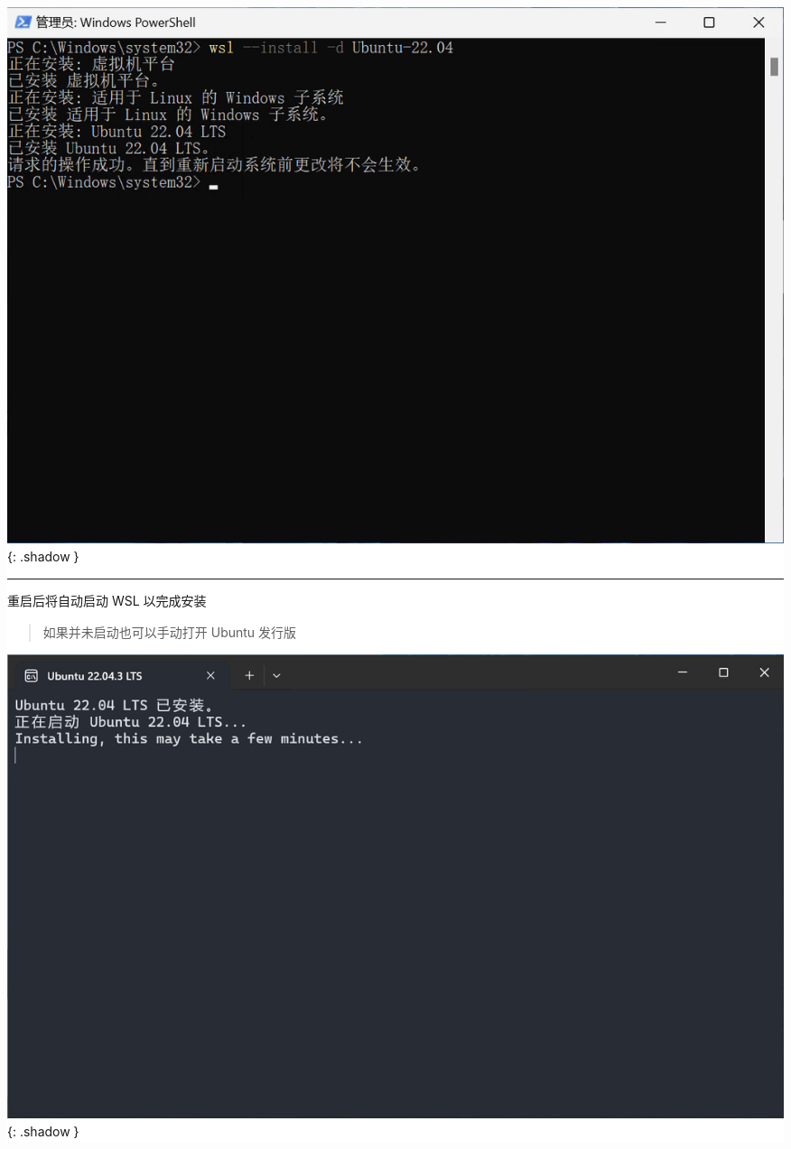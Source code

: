 ![](../assets/images/wsl-guide/install-ubuntu-2.png){: .shadow }

---

重启后将自动启动 WSL 以完成安装

> 如果并未启动也可以手动打开 Ubuntu 发行版

![](../assets/images/wsl-guide/install-ubuntu-3.png){: .shadow }